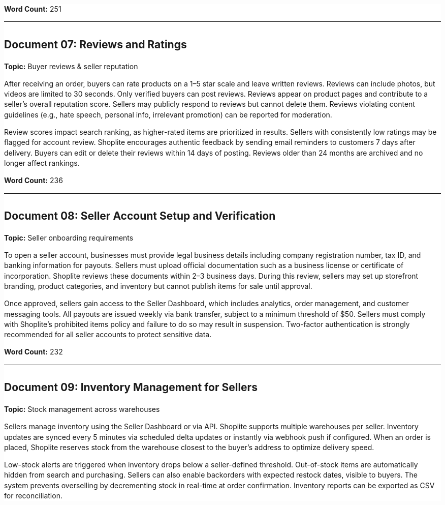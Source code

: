 **Word Count:** 251

---

## Document 07: Reviews and Ratings
**Topic:** Buyer reviews & seller reputation

After receiving an order, buyers can rate products on a 1–5 star scale and leave written reviews. Reviews can include photos, but videos are limited to 30 seconds. Only verified buyers can post reviews. Reviews appear on product pages and contribute to a seller’s overall reputation score. Sellers may publicly respond to reviews but cannot delete them. Reviews violating content guidelines (e.g., hate speech, personal info, irrelevant promotion) can be reported for moderation.

Review scores impact search ranking, as higher-rated items are prioritized in results. Sellers with consistently low ratings may be flagged for account review. Shoplite encourages authentic feedback by sending email reminders to customers 7 days after delivery. Buyers can edit or delete their reviews within 14 days of posting. Reviews older than 24 months are archived and no longer affect rankings.

**Word Count:** 236

---

## Document 08: Seller Account Setup and Verification
**Topic:** Seller onboarding requirements

To open a seller account, businesses must provide legal business details including company registration number, tax ID, and banking information for payouts. Sellers must upload official documentation such as a business license or certificate of incorporation. Shoplite reviews these documents within 2–3 business days. During this review, sellers may set up storefront branding, product categories, and inventory but cannot publish items for sale until approval.

Once approved, sellers gain access to the Seller Dashboard, which includes analytics, order management, and customer messaging tools. All payouts are issued weekly via bank transfer, subject to a minimum threshold of $50. Sellers must comply with Shoplite’s prohibited items policy and failure to do so may result in suspension. Two-factor authentication is strongly recommended for all seller accounts to protect sensitive data.

**Word Count:** 232

---

## Document 09: Inventory Management for Sellers
**Topic:** Stock management across warehouses

Sellers manage inventory using the Seller Dashboard or via API. Shoplite supports multiple warehouses per seller. Inventory updates are synced every 5 minutes via scheduled delta updates or instantly via webhook push if configured. When an order is placed, Shoplite reserves stock from the warehouse closest to the buyer’s address to optimize delivery speed.

Low-stock alerts are triggered when inventory drops below a seller-defined threshold. Out-of-stock items are automatically hidden from search and purchasing. Sellers can also enable backorders with expected restock dates, visible to buyers. The system prevents overselling by decrementing stock in real-time at order confirmation. Inventory reports can be exported as CSV for reconciliation.
